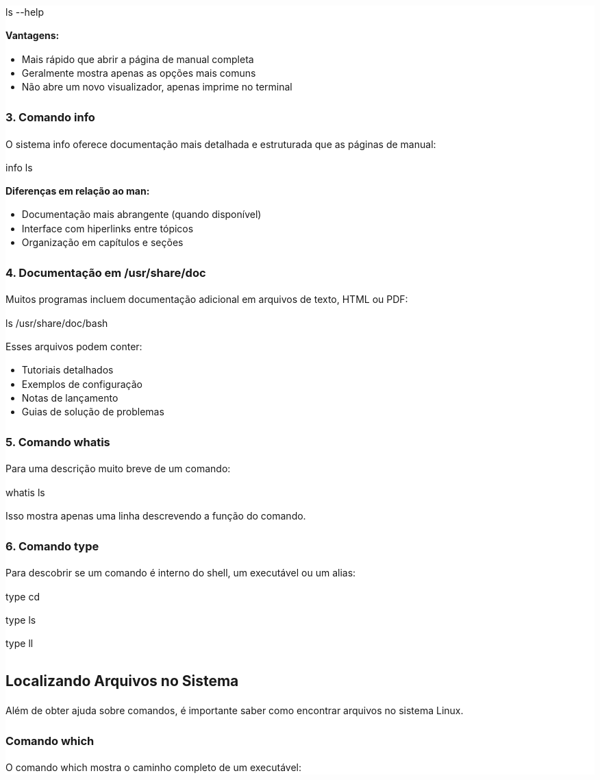 ls --help

**Vantagens:**

- Mais rápido que abrir a página de manual completa
- Geralmente mostra apenas as opções mais comuns
- Não abre um novo visualizador, apenas imprime no terminal

### 3\. Comando info

O sistema info oferece documentação mais detalhada e estruturada que as páginas de manual:

info ls

**Diferenças em relação ao man:**

- Documentação mais abrangente (quando disponível)
- Interface com hiperlinks entre tópicos
- Organização em capítulos e seções

### 4\. Documentação em /usr/share/doc

Muitos programas incluem documentação adicional em arquivos de texto, HTML ou PDF:

ls /usr/share/doc/bash

Esses arquivos podem conter:

- Tutoriais detalhados
- Exemplos de configuração
- Notas de lançamento
- Guias de solução de problemas

### 5\. Comando whatis

Para uma descrição muito breve de um comando:

whatis ls

Isso mostra apenas uma linha descrevendo a função do comando.

### 6\. Comando type

Para descobrir se um comando é interno do shell, um executável ou um alias:

type cd

type ls

type ll

## Localizando Arquivos no Sistema

Além de obter ajuda sobre comandos, é importante saber como encontrar arquivos no sistema Linux.

### Comando which

O comando which mostra o caminho completo de um executável:
